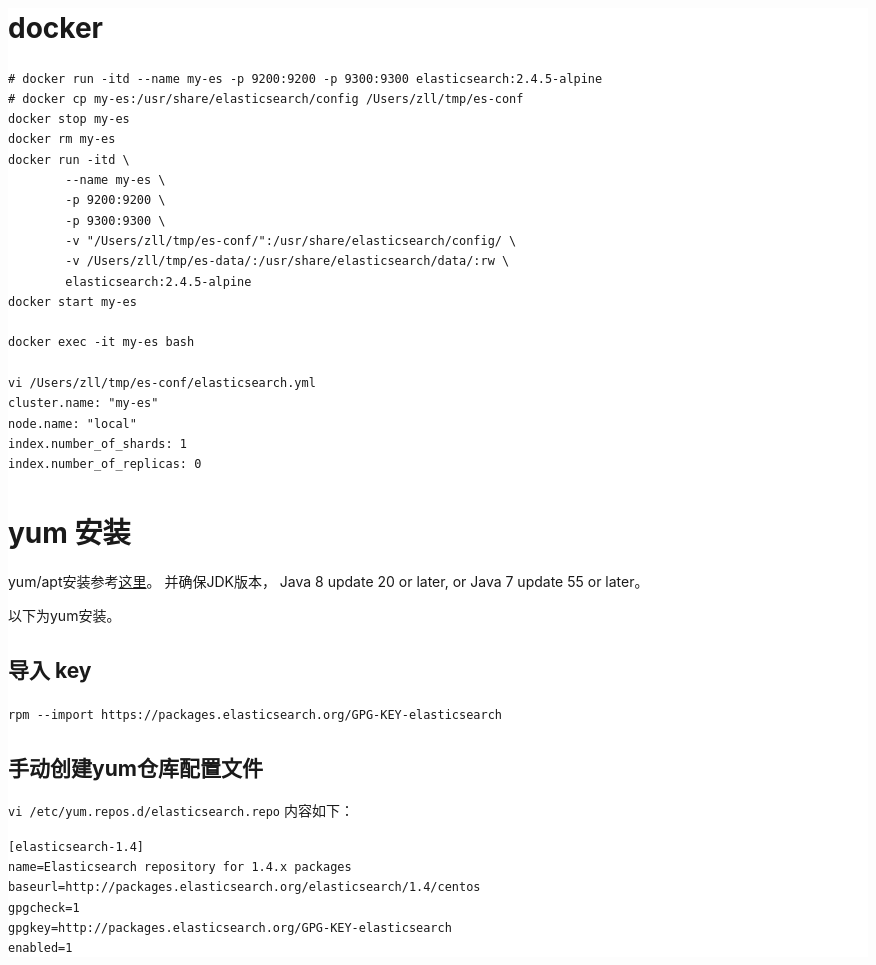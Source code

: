 # docker

```
# docker run -itd --name my-es -p 9200:9200 -p 9300:9300 elasticsearch:2.4.5-alpine
# docker cp my-es:/usr/share/elasticsearch/config /Users/zll/tmp/es-conf
docker stop my-es
docker rm my-es
docker run -itd \
        --name my-es \
        -p 9200:9200 \
        -p 9300:9300 \
        -v "/Users/zll/tmp/es-conf/":/usr/share/elasticsearch/config/ \
        -v /Users/zll/tmp/es-data/:/usr/share/elasticsearch/data/:rw \
        elasticsearch:2.4.5-alpine
docker start my-es

docker exec -it my-es bash

vi /Users/zll/tmp/es-conf/elasticsearch.yml
cluster.name: "my-es"
node.name: "local"
index.number_of_shards: 1
index.number_of_replicas: 0
```

# yum 安装

yum/apt安装参考[这里](http://www.elasticsearch.org/guide/en/elasticsearch/reference/current/setup-repositories.html)。
并确保JDK版本， Java 8 update 20 or later, or Java 7 update 55 or later。

以下为yum安装。

## 导入 key

```
rpm --import https://packages.elasticsearch.org/GPG-KEY-elasticsearch
```

## 手动创建yum仓库配置文件

`vi /etc/yum.repos.d/elasticsearch.repo`  内容如下：

```
[elasticsearch-1.4]
name=Elasticsearch repository for 1.4.x packages
baseurl=http://packages.elasticsearch.org/elasticsearch/1.4/centos
gpgcheck=1
gpgkey=http://packages.elasticsearch.org/GPG-KEY-elasticsearch
enabled=1
```
